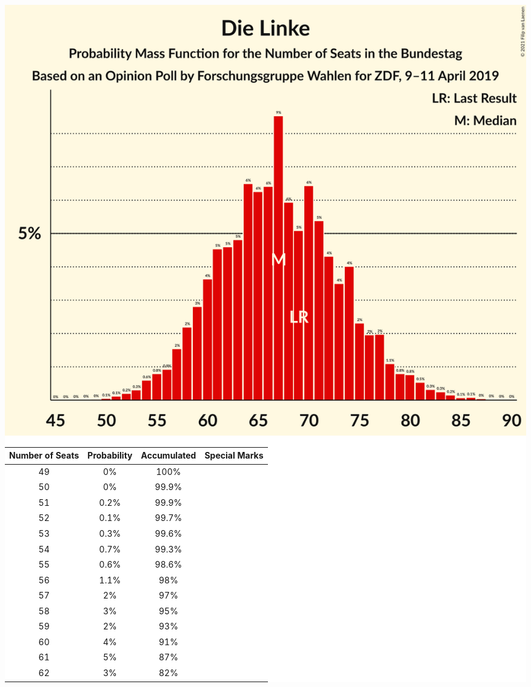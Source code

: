 ![Graph with seats probability mass function not yet produced](2019-04-11-ForschungsgruppeWahlen-seats-pmf-dielinke.png "Seats Probability Mass Function")

| Number of Seats | Probability | Accumulated | Special Marks |
|:---------------:|:-----------:|:-----------:|:-------------:|
| 49 | 0% | 100% |  |
| 50 | 0% | 99.9% |  |
| 51 | 0.2% | 99.9% |  |
| 52 | 0.1% | 99.7% |  |
| 53 | 0.3% | 99.6% |  |
| 54 | 0.7% | 99.3% |  |
| 55 | 0.6% | 98.6% |  |
| 56 | 1.1% | 98% |  |
| 57 | 2% | 97% |  |
| 58 | 3% | 95% |  |
| 59 | 2% | 93% |  |
| 60 | 4% | 91% |  |
| 61 | 5% | 87% |  |
| 62 | 3% | 82% |  |